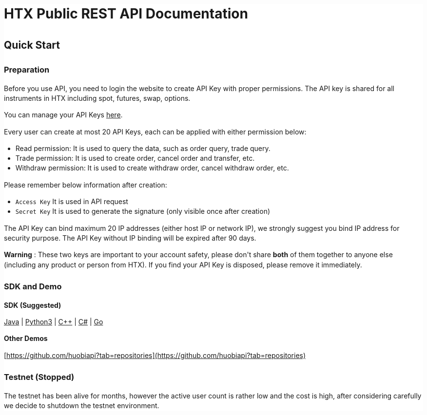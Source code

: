 # HTX Public REST API Documentation

## Quick Start

### Preparation

Before you use API, you need to login the website to create API Key with proper
permissions. The API key is shared for all instruments in HTX including spot,
futures, swap, options.

You can manage your API Keys [here](https://www.htx.com/apikey/).

Every user can create at most 20 API Keys, each can be applied with either
permission below:

- Read permission: It is used to query the data, such as order query, trade
  query.
- Trade permission: It is used to create order, cancel order and transfer, etc.
- Withdraw permission: It is used to create withdraw order, cancel withdraw
  order, etc.

Please remember below information after creation:

- `Access Key` It is used in API request
- `Secret Key` It is used to generate the signature (only visible once after
  creation)

The API Key can bind maximum 20 IP addresses (either host IP or network IP), we
strongly suggest you bind IP address for security purpose. The API Key without
IP binding will be expired after 90 days.

**Warning** : These two keys are important to your account safety, please don't
share **both** of them together to anyone else (including any product or person
from HTX). If you find your API Key is disposed, please remove it immediately.

### SDK and Demo

**SDK (Suggested)**

[Java](https://github.com/huobiapi/huobi_Java) |
[Python3](https://github.com/huobiapi/huobi_Python) |
[C++](https://github.com/huobiapi/huobi_Cpp) |
[C#](https://github.com/HuobiRDCenter/huobi_CSharp) |
[Go](https://github.com/huobirdcenter/huobi_golang)

**Other Demos**

[https://github.com/huobiapi?tab=repositories](https://github.com/huobiapi?tab=repositories)

### Testnet (Stopped)

The testnet has been alive for months, however the active user count is rather
low and the cost is high, after considering carefully we decide to shutdown the
testnet environment.
